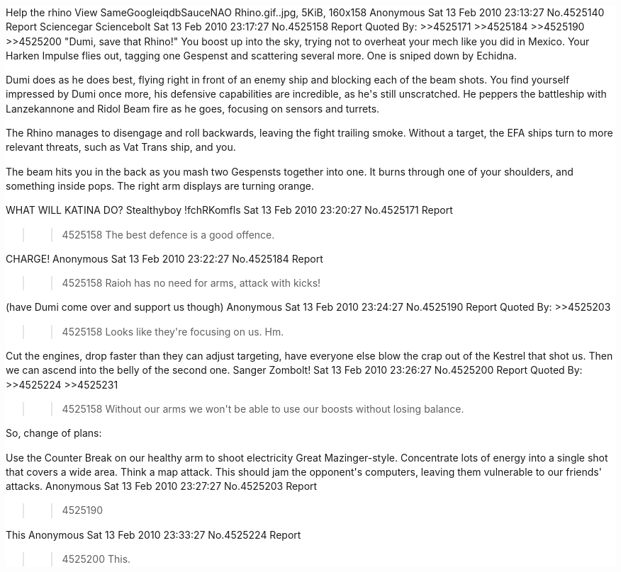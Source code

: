 Help the rhino
View SameGoogleiqdbSauceNAO Rhino.gif..jpg, 5KiB, 160x158
Anonymous Sat 13 Feb 2010 23:13:27 No.4525140 Report
Sciencegar Sciencebolt Sat 13 Feb 2010 23:17:27 No.4525158 Report
Quoted By: >>4525171 >>4525184 >>4525190 >>4525200
"Dumi, save that Rhino!" You boost up into the sky, trying not to overheat your mech like you did in Mexico. Your Harken Impulse flies out, tagging one Gespenst and scattering several more. One is sniped down by Echidna.

Dumi does as he does best, flying right in front of an enemy ship and blocking each of the beam shots. You find yourself impressed by Dumi once more, his defensive capabilities are incredible, as he's still unscratched. He peppers the battleship with Lanzekannone and Ridol Beam fire as he goes, focusing on sensors and turrets.

The Rhino manages to disengage and roll backwards, leaving the fight trailing smoke. Without a target, the EFA ships turn to more relevant threats, such as Vat Trans ship, and you.

The beam hits you in the back as you mash two Gespensts together into one. It burns through one of your shoulders, and something inside pops. The right arm displays are turning orange.

WHAT WILL KATINA DO?
Stealthyboy !fchRKomfls Sat 13 Feb 2010 23:20:27 No.4525171 Report
>>4525158
The best defence is a good offence.

CHARGE!
Anonymous Sat 13 Feb 2010 23:22:27 No.4525184 Report
>>4525158
Raioh has no need for arms, attack with kicks!

(have Dumi come over and support us though)
Anonymous Sat 13 Feb 2010 23:24:27 No.4525190 Report
Quoted By: >>4525203
>>4525158
Looks like they're focusing on us. Hm.

Cut the engines, drop faster than they can adjust targeting, have everyone else blow the crap out of the Kestrel that shot us. Then we can ascend into the belly of the second one.
Sanger Zombolt! Sat 13 Feb 2010 23:26:27 No.4525200 Report
Quoted By: >>4525224 >>4525231
>>4525158
Without our arms we won't be able to use our boosts without losing balance.

So, change of plans:

Use the Counter Break on our healthy arm to shoot electricity Great Mazinger-style. Concentrate lots of energy into a single shot that covers a wide area. Think a map attack. This should jam the opponent's computers, leaving them vulnerable to our friends' attacks.
Anonymous Sat 13 Feb 2010 23:27:27 No.4525203 Report
>>4525190

This
Anonymous Sat 13 Feb 2010 23:33:27 No.4525224 Report
>>4525200
This.
